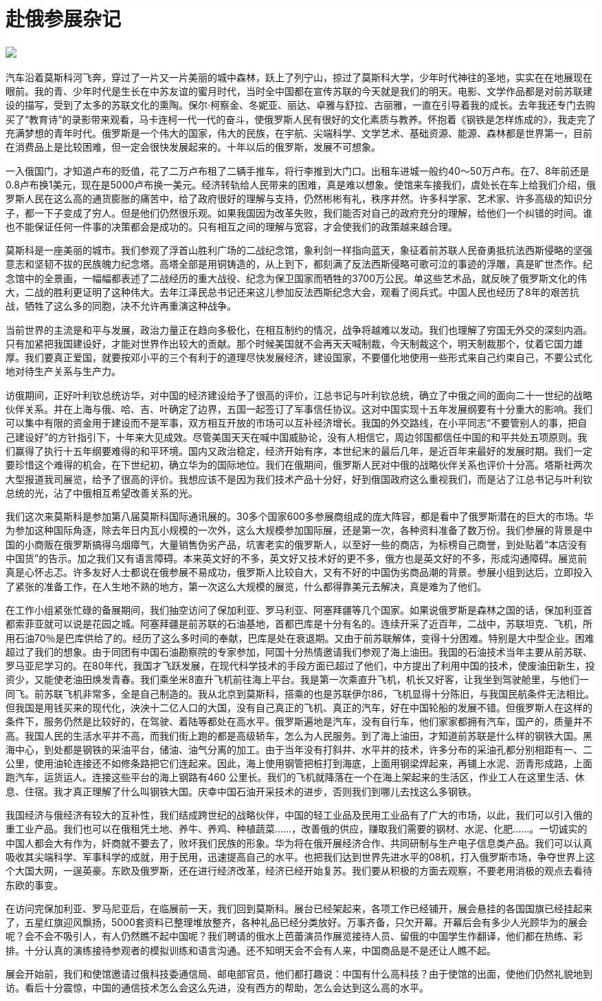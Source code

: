 # 赴俄参展杂记
<img class="pv" src="https://api.visitor.plantree.me/visitor-badge/pv?namespace=plantree.me&key=renzhengfei-speeches/./docs/speeches/1996/08/赴俄参展杂记.md">


  

汽车沿着莫斯科河飞奔，穿过了一片又一片美丽的城中森林，跃上了列宁山，掠过了莫斯科大学，少年时代神往的圣地，实实在在地展现在眼前。我的青、少年时代是生长在中苏友谊的蜜月时代，当时全中国都在宣传苏联的今天就是我们的明天。电影、文学作品都是对前苏联建设的描写，受到了太多的苏联文化的熏陶。保尔·柯察金、冬妮亚、丽达、卓雅与舒拉、古丽雅，一直在引导着我的成长。去年我还专门去购买了“教育诗”的录影带来观看，马卡连柯一代一代的奋斗，使俄罗斯人民有很好的文化素质与教养。怀抱着《钢铁是怎样炼成的》，我走完了充满梦想的青年时代。俄罗斯是一个伟大的国家，伟大的民族，在宇航、尖端科学、文学艺术、基础资源、能源、森林都是世界第一，目前在消费品上是比较困难，但一定会很快发展起来的。十年以后的俄罗斯，发展不可想象。

一入俄国门，才知道卢布的贬值，花了二万卢布租了二辆手推车，将行李推到大门口。出租车进城一般约40～50万卢布。在7、8年前还是0.8卢布换1美元，现在是5000卢布换一美元。经济转轨给人民带来的困难，真是难以想象。使馆来车接我们，虞处长在车上给我们介绍，俄罗斯人民在这么高的通货膨胀的痛苦中，给了政府很好的理解与支持，仍然彬彬有礼，秩序井然。许多科学家、艺术家、许多高级的知识分子，都一下子变成了穷人。但是他们仍然很乐观。如果我国因为改革失败，我们能否对自己的政府充分的理解，给他们一个纠错的时间。谁也不能保证任何一件事的决策都会是成功的。只有相互之间的理解与宽容，才会使我们的政策越来越合理。

莫斯科是一座美丽的城市。我们参观了浮首山胜利广场的二战纪念馆，象利剑一样指向蓝天，象征着前苏联人民奋勇抵抗法西斯侵略的坚强意志和坚韧不拔的民族魄力纪念塔。高塔全部是用铜铸造的，从上到下，都刻满了反法西斯侵略可歌可泣的事迹的浮雕，真是旷世杰作。纪念馆中的全景画，一幅幅都表述了二战经历的重大战役、纪念为保卫国家而牺牲的3700万公民。单这些艺术品，就反映了俄罗斯文化的伟大，二战的胜利更证明了这种伟大。去年江泽民总书记还来这儿参加反法西斯纪念大会，观看了阅兵式。中国人民也经历了8年的艰苦抗战，牺牲了这么多的同胞，决不允许再重演这种战争。

当前世界的主流是和平与发展，政治力量正在趋向多极化，在相互制约的情况，战争将越难以发动。我们也理解了穷国无外交的深刻内涵。只有加紧把我国建设好，才能对世界作出较大的贡献。那个时候美国就不会再天天喊制裁，今天制裁这个，明天制裁那个，仗着它国力雄厚。我们要真正爱国，就要按邓小平的三个有利于的道理尽快发展经济，建设国家，不要僵化地使用一些形式来自己约束自己，不要公式化地对待生产关系与生产力。

访俄期间，正好叶利钦总统访华，对中国的经济建设给予了很高的评价，江总书记与叶利钦总统，确立了中俄之间的面向二十一世纪的战略伙伴关系。并在上海与俄、哈、吉、叶确定了边界，五国一起签订了军事信任协议。这对中国实现十五年发展纲要有十分重大的影响。我们可以集中有限的资金用于建设而不是军事，双方相互开放的市场可以互补经济增长。我国的外交路线，在小平同志“不要管别人的事，把自己建设好”的方针指引下，十年来大见成效。尽管美国天天在喊中国威胁论，没有人相信它，周边邻国都信任中国的和平共处五项原则。我们赢得了执行十五年纲要难得的和平环境。国内又政治稳定，经济开始有序，本世纪末的最后几年，是近百年来最好的发展时期。我们一定要珍惜这个难得的机会，在下世纪初，确立华为的国际地位。我们在俄期间，俄罗斯人民对中俄的战略伙伴关系也评价十分高。塔斯社两次大型报道我司展览，给予了很高的评价。我想应该不是因为我们技术产品十分好，好到俄国政府这么重视我们，而是沾了江总书记与叶利钦总统的光，沾了中俄相互希望改善关系的光。

我们这次来莫斯科是参加第八届莫斯科国际通讯展的。30多个国家600多参展商组成的庞大阵容，都是看中了俄罗斯潜在的巨大的市场。华为参加这种国际角逐，除去年日内瓦小规模的一次外，这么大规模参加国际展，还是第一次，各种资料准备了数万份。我们参展的背景是中国的小商贩在俄罗斯搞得乌烟瘴气，大量销售伪劣产品，坑害老实的俄罗斯人，以至好一些的商店，为标榜自己商誉，到处贴着“本店没有中国货”的告示。加之我们又有语言障碍。本来英文好的不多，英文好又技术好的更不多，俄方也是英文好的不多，形成沟通障碍。展览前真是心怀忐忑。许多友好人士都说在俄参展不易成功，俄罗斯人比较自大，又有不好的中国伪劣商品潮的背景。参展小组到达后，立即投入了紧张的准备工作，在人生地不熟的地方，第一次这么大规模的展览，什么都得靠美元去解决，真是难为了他们。

在工作小组紧张忙碌的备展期间，我们抽空访问了保加利亚、罗马利亚、阿塞拜疆等几个国家。如果说俄罗斯是森林之国的话，保加利亚首都索菲亚就可以说是花园之城。阿塞拜疆是前苏联的石油基地，首都巴库是十分有名的。连续开采了近百年，二战中，苏联坦克、飞机，所用石油70％是巴库供给了的。经历了这么多时间的奉献，巴库是处在衰退期。又由于前苏联解体，变得十分困难。特别是大中型企业。困难超过了我们的想象。由于同团有中国石油勘察院的专家参加，阿国十分热情邀请我们参观了海上油田。我国的石油技术当年主要从前苏联、罗马亚尼学习的。在80年代，我国才飞跃发展，在现代科学技术的手段方面已超过了他们，中方提出了利用中国的技术，使废油田新生，投资少，又能使老油田焕发青春。我们乘坐米8直升飞机前往海上平台。我是第一次乘直升飞机，机长又好客，让我坐到驾驶舱里，与他们一同飞。前苏联飞机非常多，全是自己制造的。我从北京到莫斯科，搭乘的也是苏联伊尔86，飞机显得十分陈旧，与我国民航条件无法相比。但我国是用钱买来的现代化，泱泱十二亿人口的大国，没有自己真正的飞机、真正的汽车，好在中国轮船的发展不错。但俄罗斯人在这样的条件下，服务仍然是比较好的，在驾驶、着陆等都处在高水平。俄罗斯遍地是汽车，没有自行车，他们家家都拥有汽车，国产的，质量并不高。我国人民的生活水平并不高，而我们街上跑的都是高级轿车，怎么为人民服务。到了海上油田，才知道前苏联是什么样的钢铁大国。黑海中心，到处都是钢铁的采油平台，储油、油气分离的加工。由于当年没有打斜井、水平井的技术，许多分布的采油孔都分别相距有一、二公里，使用油轮连接还不如修条路把它们连起来。因此，海上使用钢管把桩打到海底，上面用钢梁焊起来，再铺上水泥、沥青形成路，上面跑汽车，运货运人。连接这些平台的海上钢路有460 公里长。我们的飞机就降落在一个在海上架起来的生活区，作业工人在这里生活、休息、住宿。我才真正理解了什么叫钢铁大国。庆幸中国石油开采技术的进步，否则我们到哪儿去找这么多钢铁。

我国经济与俄经济有较大的互补性，我们结成跨世纪的战略伙伴，中国的轻工业品及民用工业品有了广大的市场，以此，我们可以引入俄的重工业产品。我们也可以在俄租凭土地、养牛、养鸡、种植蔬菜……，改善俄的供应，赚取我们需要的钢材、水泥、化肥……。一切诚实的中国人都会大有作为，奸商就不要去了，败坏我们民族的形象。华为将在俄开展经济合作、共同研制与生产电子信息类产品。我们可以认真吸收其尖端科学、军事科学的成就，用于民用，迅速提高自己的水平。也把我们达到世界先进水平的08机，打入俄罗斯市场，争夺世界上这个大国大网，一逞英豪。东欧及俄罗斯，还在进行经济改革，经济已经开始复苏。我们要从积极的方面去观察，不要老用消极的观点去看待东欧的事变。

在访问完保加利亚、罗马尼亚后，在临展前一天，我们回到莫斯科。展台已经架起来，各项工作已经铺开，展会悬挂的各国国旗已经挂起来了，五星红旗迎风飘扬，5000套资料已整理堆放整齐，各种礼品已经分类放好。万事齐备，只欠开幕。开幕后会有多少人光顾华为的展会呢？会不会不吸引人，有人仍然瞧不起中国呢？我们聘请的俄水上芭蕾演员作展览接待人员、留俄的中国学生作翻译，他们都在热练、彩排。十分认真的演练接待参观者的模拟训练和语言沟通。还不知明天会不会有人来，中国商品是不是还让人瞧不起。

展会开始前，我们和使馆邀请过俄科技委通信局、邮电部官员，他们都打趣说：中国有什么高科技？由于使馆的出面，使他们仍然礼貌地到访。看后十分震惊，中国的通信技术怎么会这么先进，没有西方的帮助，怎么会达到这么高的水平。
